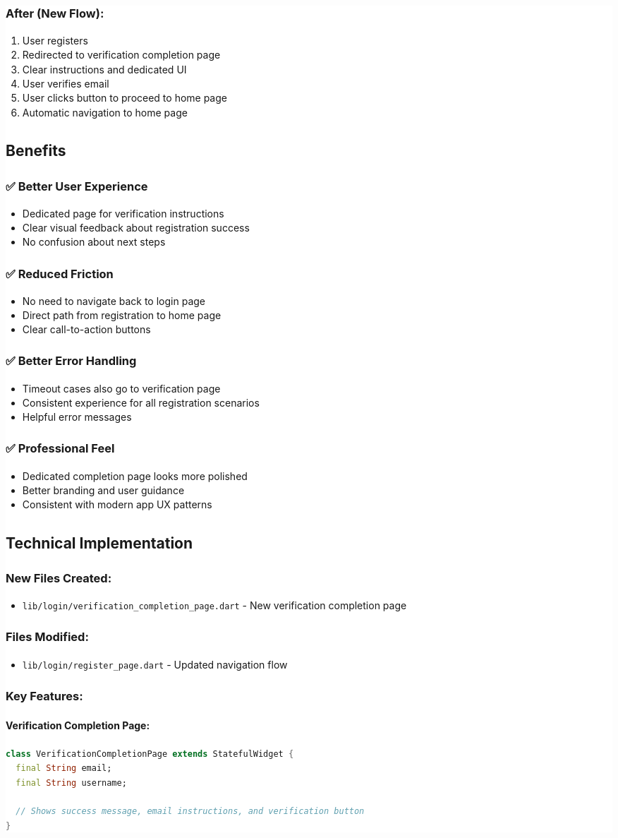 ### After (New Flow):
1. User registers
2. Redirected to verification completion page
3. Clear instructions and dedicated UI
4. User verifies email
5. User clicks button to proceed to home page
6. Automatic navigation to home page

## Benefits

### ✅ **Better User Experience**
- Dedicated page for verification instructions
- Clear visual feedback about registration success
- No confusion about next steps

### ✅ **Reduced Friction**
- No need to navigate back to login page
- Direct path from registration to home page
- Clear call-to-action buttons

### ✅ **Better Error Handling**
- Timeout cases also go to verification page
- Consistent experience for all registration scenarios
- Helpful error messages

### ✅ **Professional Feel**
- Dedicated completion page looks more polished
- Better branding and user guidance
- Consistent with modern app UX patterns

## Technical Implementation

### New Files Created:
- `lib/login/verification_completion_page.dart` - New verification completion page

### Files Modified:
- `lib/login/register_page.dart` - Updated navigation flow

### Key Features:

#### Verification Completion Page:
```dart
class VerificationCompletionPage extends StatefulWidget {
  final String email;
  final String username;
  
  // Shows success message, email instructions, and verification button
}
```
